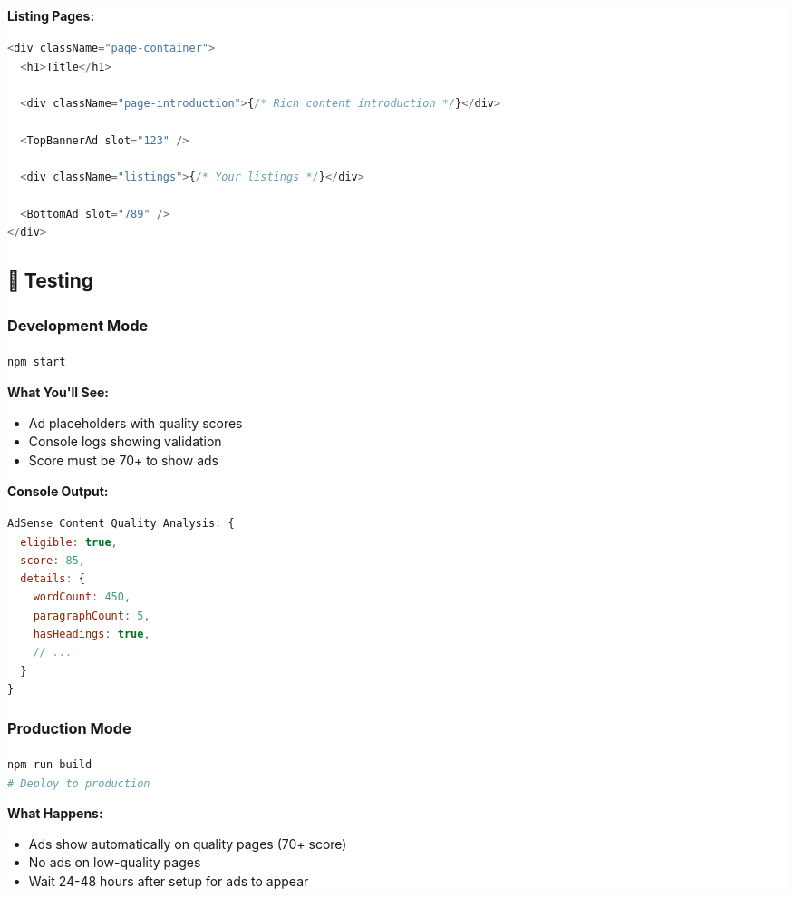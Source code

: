 **Listing Pages:**

```javascript
<div className="page-container">
  <h1>Title</h1>

  <div className="page-introduction">{/* Rich content introduction */}</div>

  <TopBannerAd slot="123" />

  <div className="listings">{/* Your listings */}</div>

  <BottomAd slot="789" />
</div>
```

## 🧪 Testing

### Development Mode

```bash
npm start
```

**What You'll See:**

- Ad placeholders with quality scores
- Console logs showing validation
- Score must be 70+ to show ads

**Console Output:**

```javascript
AdSense Content Quality Analysis: {
  eligible: true,
  score: 85,
  details: {
    wordCount: 450,
    paragraphCount: 5,
    hasHeadings: true,
    // ...
  }
}
```

### Production Mode

```bash
npm run build
# Deploy to production
```

**What Happens:**

- Ads show automatically on quality pages (70+ score)
- No ads on low-quality pages
- Wait 24-48 hours after setup for ads to appear
